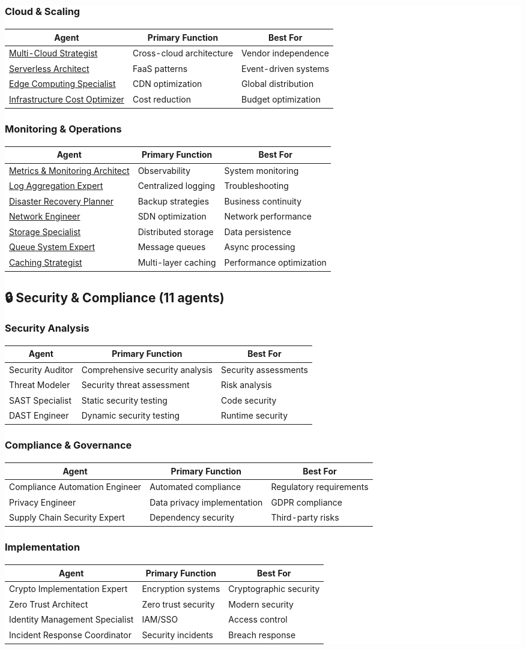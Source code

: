 ### Cloud & Scaling
| Agent | Primary Function | Best For |
|-------|-----------------|----------|
| [Multi-Cloud Strategist](devops-infrastructure/multi-cloud-strategist.md) | Cross-cloud architecture | Vendor independence |
| [Serverless Architect](devops-infrastructure/serverless-architect.md) | FaaS patterns | Event-driven systems |
| [Edge Computing Specialist](devops-infrastructure/edge-computing-specialist.md) | CDN optimization | Global distribution |
| [Infrastructure Cost Optimizer](devops-infrastructure/infrastructure-cost-optimizer.md) | Cost reduction | Budget optimization |

### Monitoring & Operations
| Agent | Primary Function | Best For |
|-------|-----------------|----------|
| [Metrics & Monitoring Architect](devops-infrastructure/metrics-monitoring-architect.md) | Observability | System monitoring |
| [Log Aggregation Expert](devops-infrastructure/log-aggregation-expert.md) | Centralized logging | Troubleshooting |
| [Disaster Recovery Planner](devops-infrastructure/disaster-recovery-planner.md) | Backup strategies | Business continuity |
| [Network Engineer](devops-infrastructure/network-engineer.md) | SDN optimization | Network performance |
| [Storage Specialist](devops-infrastructure/storage-specialist.md) | Distributed storage | Data persistence |
| [Queue System Expert](devops-infrastructure/queue-system-expert.md) | Message queues | Async processing |
| [Caching Strategist](devops-infrastructure/caching-strategist.md) | Multi-layer caching | Performance optimization |

## 🔒 Security & Compliance (11 agents)

### Security Analysis
| Agent | Primary Function | Best For |
|-------|-----------------|----------|
| Security Auditor | Comprehensive security analysis | Security assessments |
| Threat Modeler | Security threat assessment | Risk analysis |
| SAST Specialist | Static security testing | Code security |
| DAST Engineer | Dynamic security testing | Runtime security |

### Compliance & Governance
| Agent | Primary Function | Best For |
|-------|-----------------|----------|
| Compliance Automation Engineer | Automated compliance | Regulatory requirements |
| Privacy Engineer | Data privacy implementation | GDPR compliance |
| Supply Chain Security Expert | Dependency security | Third-party risks |

### Implementation
| Agent | Primary Function | Best For |
|-------|-----------------|----------|
| Crypto Implementation Expert | Encryption systems | Cryptographic security |
| Zero Trust Architect | Zero trust security | Modern security |
| Identity Management Specialist | IAM/SSO | Access control |
| Incident Response Coordinator | Security incidents | Breach response |
